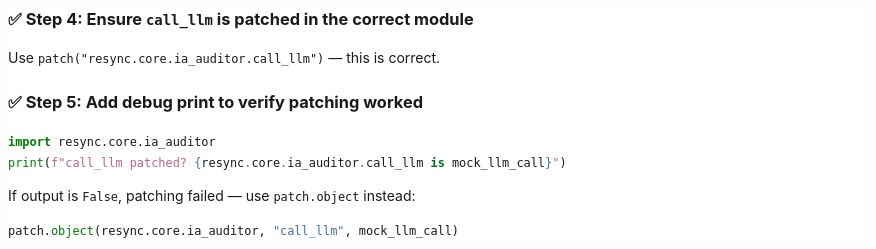 ### ✅ Step 4: Ensure `call_llm` is patched in the **correct module**

Use `patch("resync.core.ia_auditor.call_llm")` — this is correct.

### ✅ Step 5: Add debug print to verify patching worked

```python
import resync.core.ia_auditor
print(f"call_llm patched? {resync.core.ia_auditor.call_llm is mock_llm_call}")
```

If output is `False`, patching failed — use `patch.object` instead:

```python
patch.object(resync.core.ia_auditor, "call_llm", mock_llm_call)
```
